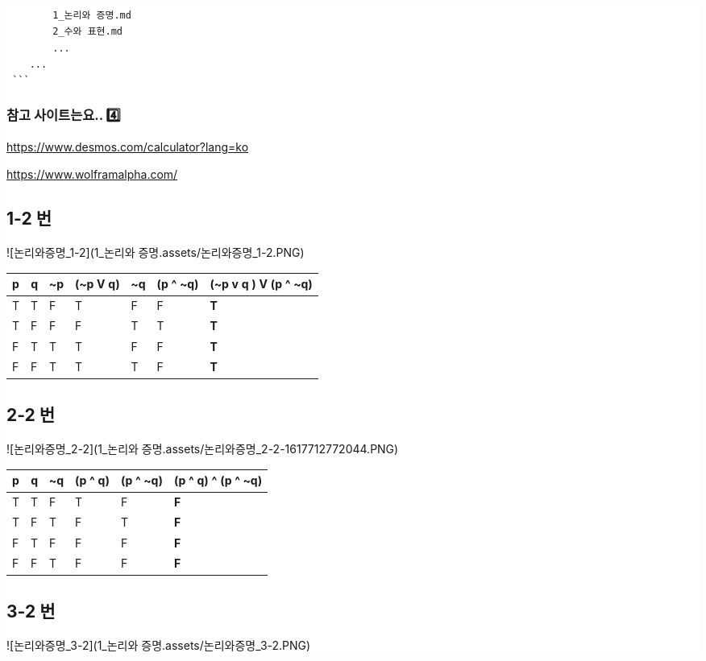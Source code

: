      		1_논리와 증명.md
     		2_수와 표현.md 
     		...
     	...
     ```

     

### **참고 사이트는요.. 4️⃣**

https://www.desmos.com/calculator?lang=ko

https://www.wolframalpha.com/





## 1-2 번

![논리와증명_1-2](1_논리와 증명.assets/논리와증명_1-2.PNG)                              

| p    | q    | ~p   | (~p V q) | ~q   | (p ^ ~q) | (~p v q ) V (p ^ ~q) |
| ---- | ---- | ---- | -------- | ---- | -------- | -------------------- |
| T    | T    | F    | T        | F    | F        | **T**                |
| T    | F    | F    | F        | T    | T        | **T**                |
| F    | T    | T    | T        | F    | F        | **T**                |
| F    | F    | T    | T        | T    | F        | **T**                |





## 2-2 번  

![논리와증명_2-2](1_논리와 증명.assets/논리와증명_2-2-1617712772044.PNG)

| p    | q    | ~q   | (p ^ q) | (p ^ ~q) | (p ^ q) ^ (p ^ ~q) |
| ---- | ---- | ---- | ------- | -------- | ------------------ |
| T    | T    | F    | T       | F        | **F**              |
| T    | F    | T    | F       | T        | **F**              |
| F    | T    | F    | F       | F        | **F**              |
| F    | F    | T    | F       | F        | **F**              |





## 3-2 번

![논리와증명_3-2](1_논리와 증명.assets/논리와증명_3-2.PNG)
